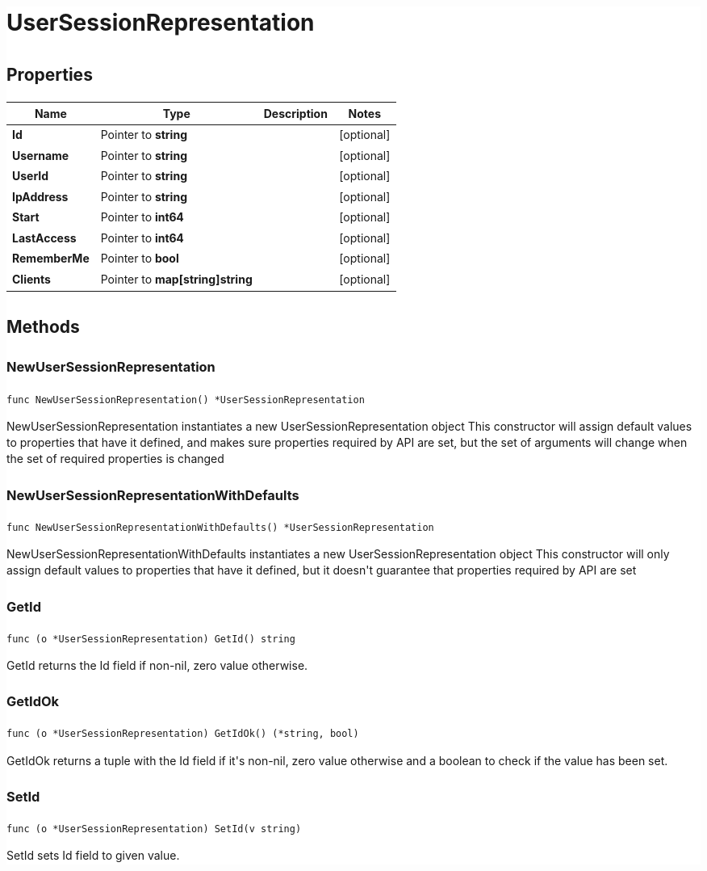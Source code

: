 # UserSessionRepresentation

## Properties

Name | Type | Description | Notes
------------ | ------------- | ------------- | -------------
**Id** | Pointer to **string** |  | [optional] 
**Username** | Pointer to **string** |  | [optional] 
**UserId** | Pointer to **string** |  | [optional] 
**IpAddress** | Pointer to **string** |  | [optional] 
**Start** | Pointer to **int64** |  | [optional] 
**LastAccess** | Pointer to **int64** |  | [optional] 
**RememberMe** | Pointer to **bool** |  | [optional] 
**Clients** | Pointer to **map[string]string** |  | [optional] 

## Methods

### NewUserSessionRepresentation

`func NewUserSessionRepresentation() *UserSessionRepresentation`

NewUserSessionRepresentation instantiates a new UserSessionRepresentation object
This constructor will assign default values to properties that have it defined,
and makes sure properties required by API are set, but the set of arguments
will change when the set of required properties is changed

### NewUserSessionRepresentationWithDefaults

`func NewUserSessionRepresentationWithDefaults() *UserSessionRepresentation`

NewUserSessionRepresentationWithDefaults instantiates a new UserSessionRepresentation object
This constructor will only assign default values to properties that have it defined,
but it doesn't guarantee that properties required by API are set

### GetId

`func (o *UserSessionRepresentation) GetId() string`

GetId returns the Id field if non-nil, zero value otherwise.

### GetIdOk

`func (o *UserSessionRepresentation) GetIdOk() (*string, bool)`

GetIdOk returns a tuple with the Id field if it's non-nil, zero value otherwise
and a boolean to check if the value has been set.

### SetId

`func (o *UserSessionRepresentation) SetId(v string)`

SetId sets Id field to given value.
